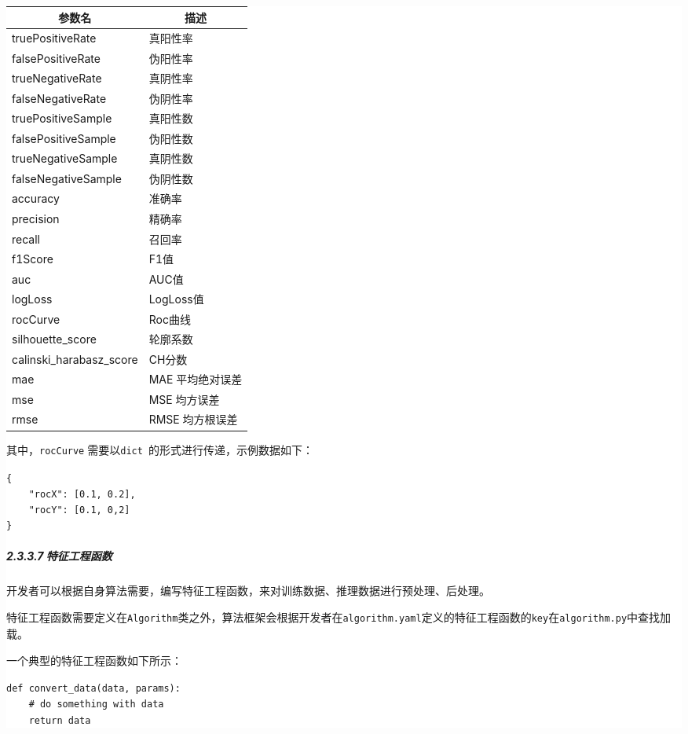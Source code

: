 | 参数名                  | 描述             |
| ----------------------- | ---------------- |
| truePositiveRate        | 真阳性率         |
| falsePositiveRate       | 伪阳性率         |
| trueNegativeRate        | 真阴性率         |
| falseNegativeRate       | 伪阴性率         |
| truePositiveSample      | 真阳性数         |
| falsePositiveSample     | 伪阳性数         |
| trueNegativeSample      | 真阴性数         |
| falseNegativeSample     | 伪阴性数         |
| accuracy                | 准确率           |
| precision               | 精确率           |
| recall                  | 召回率           |
| f1Score                 | F1值             |
| auc                     | AUC值            |
| logLoss                 | LogLoss值        |
| rocCurve                | Roc曲线          |
| silhouette_score        | 轮廓系数         |
| calinski_harabasz_score | CH分数           |
| mae                     | MAE 平均绝对误差 |
| mse                     | MSE 均方误差     |
| rmse                    | RMSE 均方根误差  |


其中，`rocCurve` 需要以`dict `的形式进行传递，示例数据如下：
```
{
    "rocX": [0.1, 0.2],
    "rocY": [0.1, 0,2]
}
```



##### 2.3.3.7 特征工程函数

开发者可以根据自身算法需要，编写特征工程函数，来对训练数据、推理数据进行预处理、后处理。

特征工程函数需要定义在`Algorithm`类之外，算法框架会根据开发者在`algorithm.yaml`定义的特征工程函数的`key`在`algorithm.py`中查找加载。

一个典型的特征工程函数如下所示：
```
def convert_data(data, params):
	# do something with data
	return data
```
